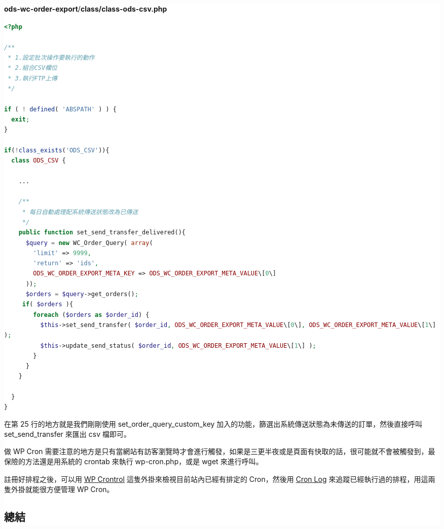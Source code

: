 ****ods-wc-order-export****/**class/class-ods-csv.php**
```php
<?php

/**
 * 1.設定批次操作要執行的動作
 * 2.組合CSV欄位
 * 3.執行FTP上傳
 */

if ( ! defined( 'ABSPATH' ) ) {
  exit;
}

if(!class_exists('ODS_CSV')){
  class ODS_CSV {

    ...

    /**
     * 每日自動處理配系統傳送狀態改為已傳送
     */
    public function set_send_transfer_delivered(){
      $query = new WC_Order_Query( array(
        'limit' => 9999,
        'return' => 'ids',
        ODS_WC_ORDER_EXPORT_META_KEY => ODS_WC_ORDER_EXPORT_META_VALUE\[0\]
      ));
      $orders = $query->get_orders();
     if( $orders ){
        foreach ($orders as $order_id) {
          $this->set_send_transfer( $order_id, ODS_WC_ORDER_EXPORT_META_VALUE\[0\], ODS_WC_ORDER_EXPORT_META_VALUE\[1\] );
          $this->update_send_status( $order_id, ODS_WC_ORDER_EXPORT_META_VALUE\[1\] );
        }
      }
    }

  }
}
```
在第 25 行的地方就是我們剛剛使用 set_order_query_custom_key 加入的功能，篩選出系統傳送狀態為未傳送的訂單，然後直接呼叫 set_send_transfer 來匯出 csv 檔即可。

做 WP Cron 需要注意的地方是只有當網站有訪客瀏覽時才會進行觸發，如果是三更半夜或是頁面有快取的話，很可能就不會被觸發到，最保險的方法還是用系統的 crontab 來執行 wp-cron.php，或是 wget 來進行呼叫。

註冊好排程之後，可以用 [WP Crontrol](https://wordpress.org/plugins/wp-crontrol/) 這隻外掛來檢視目前站內已經有排定的 Cron，然後用 [Cron Log](https://wordpress.org/plugins/cron-logger/) 來追蹤已經執行過的排程，用這兩隻外掛就能很方便管理 WP Cron。

## 總結
